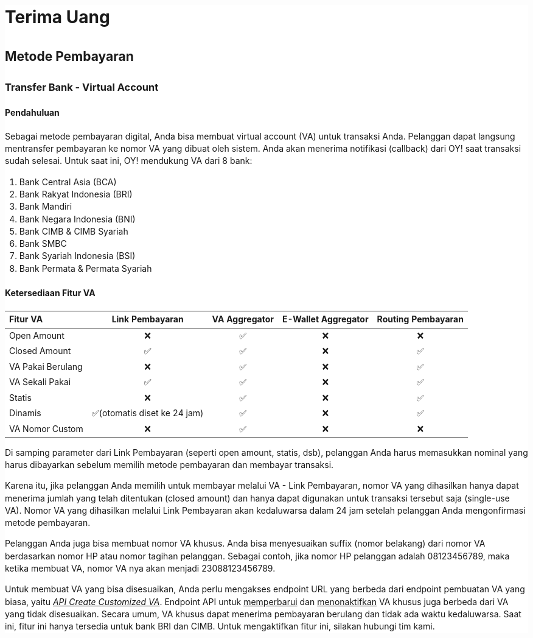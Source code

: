 # Terima Uang
## Metode Pembayaran

### Transfer Bank - Virtual Account
#### Pendahuluan
Sebagai metode pembayaran digital, Anda bisa membuat virtual account (VA) untuk transaksi Anda. Pelanggan dapat langsung mentransfer pembayaran ke nomor VA yang dibuat oleh sistem. Anda akan menerima notifikasi (callback) dari OY! saat transaksi sudah selesai. Untuk saat ini, OY! mendukung VA dari 8 bank:

1. Bank Central Asia (BCA)
2. Bank Rakyat Indonesia (BRI)
3. Bank Mandiri 
4. Bank Negara Indonesia (BNI)
5. Bank CIMB & CIMB Syariah 
6. Bank SMBC 
7. Bank Syariah Indonesia (BSI)
8. Bank Permata & Permata Syariah

#### Ketersediaan Fitur VA
|Fitur VA|Link Pembayaran|VA Aggregator|E-Wallet Aggregator|Routing Pembayaran|
| :- | :-: | :-: | :-: | :-: |
|Open Amount|❌|✅|❌|❌|
|Closed Amount |✅|✅|❌|✅|
|VA Pakai Berulang |❌|✅|❌|✅|
|VA Sekali Pakai|✅|✅|❌|✅|
|Statis|❌|✅|❌|✅|
|Dinamis  |✅(otomatis diset ke 24 jam)|✅|❌|✅|
|VA Nomor Custom|❌|✅|❌|❌|

Di samping parameter dari Link Pembayaran (seperti open amount, statis, dsb), pelanggan Anda harus memasukkan nominal yang harus dibayarkan sebelum memilih metode pembayaran dan membayar transaksi.

Karena itu, jika pelanggan Anda memilih untuk membayar melalui VA - Link Pembayaran, nomor VA yang dihasilkan hanya dapat menerima jumlah yang telah ditentukan (closed amount) dan hanya dapat digunakan untuk transaksi tersebut saja (single-use VA). Nomor VA yang dihasilkan melalui Link Pembayaran akan kedaluwarsa dalam 24 jam setelah pelanggan Anda mengonfirmasi metode pembayaran.

Pelanggan Anda juga bisa membuat nomor VA khusus. Anda bisa menyesuaikan suffix (nomor belakang) dari nomor VA berdasarkan nomor HP atau nomor tagihan pelanggan. Sebagai contoh, jika nomor HP pelanggan adalah 08123456789, maka ketika membuat VA, nomor VA nya akan menjadi 23088123456789.

Untuk membuat VA yang bisa disesuaikan, Anda perlu mengakses endpoint URL yang berbeda dari endpoint pembuatan VA yang biasa, yaitu *[API Create Customized VA](https://api-docs.oyindonesia.com/#create-customized-va-va-aggregator)*. Endpoint API untuk [memperbarui](https://api-docs.oyindonesia.com/#update-customized-va-va-aggregator) dan [menonaktifkan](https://api-docs.oyindonesia.com/#deactivate-customized-va-va-aggregator) VA khusus juga berbeda dari VA yang tidak disesuaikan. Secara umum, VA khusus dapat menerima pembayaran berulang dan tidak ada waktu kedaluwarsa. Saat ini, fitur ini hanya tersedia untuk bank BRI dan CIMB. Untuk mengaktifkan fitur ini, silakan hubungi tim kami.
